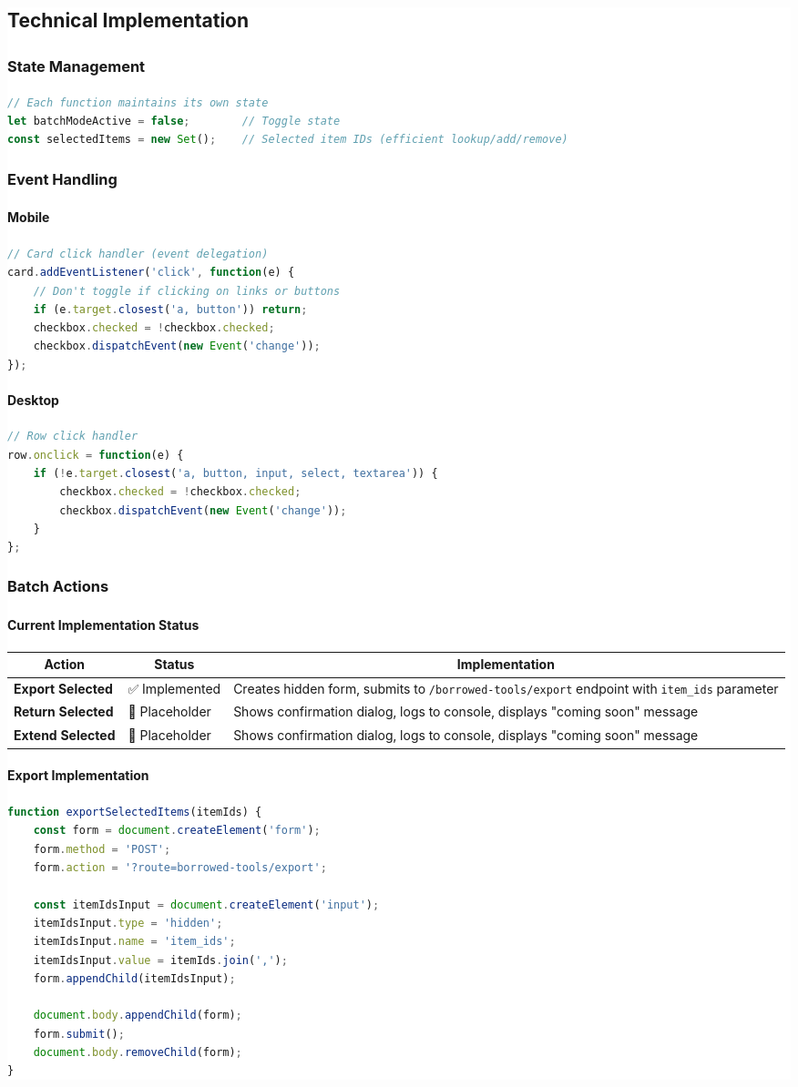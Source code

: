 ## Technical Implementation

### State Management
```javascript
// Each function maintains its own state
let batchModeActive = false;        // Toggle state
const selectedItems = new Set();    // Selected item IDs (efficient lookup/add/remove)
```

### Event Handling

#### Mobile
```javascript
// Card click handler (event delegation)
card.addEventListener('click', function(e) {
    // Don't toggle if clicking on links or buttons
    if (e.target.closest('a, button')) return;
    checkbox.checked = !checkbox.checked;
    checkbox.dispatchEvent(new Event('change'));
});
```

#### Desktop
```javascript
// Row click handler
row.onclick = function(e) {
    if (!e.target.closest('a, button, input, select, textarea')) {
        checkbox.checked = !checkbox.checked;
        checkbox.dispatchEvent(new Event('change'));
    }
};
```

### Batch Actions

#### Current Implementation Status

| Action | Status | Implementation |
|--------|--------|----------------|
| **Export Selected** | ✅ Implemented | Creates hidden form, submits to `/borrowed-tools/export` endpoint with `item_ids` parameter |
| **Return Selected** | 🚧 Placeholder | Shows confirmation dialog, logs to console, displays "coming soon" message |
| **Extend Selected** | 🚧 Placeholder | Shows confirmation dialog, logs to console, displays "coming soon" message |

#### Export Implementation
```javascript
function exportSelectedItems(itemIds) {
    const form = document.createElement('form');
    form.method = 'POST';
    form.action = '?route=borrowed-tools/export';

    const itemIdsInput = document.createElement('input');
    itemIdsInput.type = 'hidden';
    itemIdsInput.name = 'item_ids';
    itemIdsInput.value = itemIds.join(',');
    form.appendChild(itemIdsInput);

    document.body.appendChild(form);
    form.submit();
    document.body.removeChild(form);
}
```
